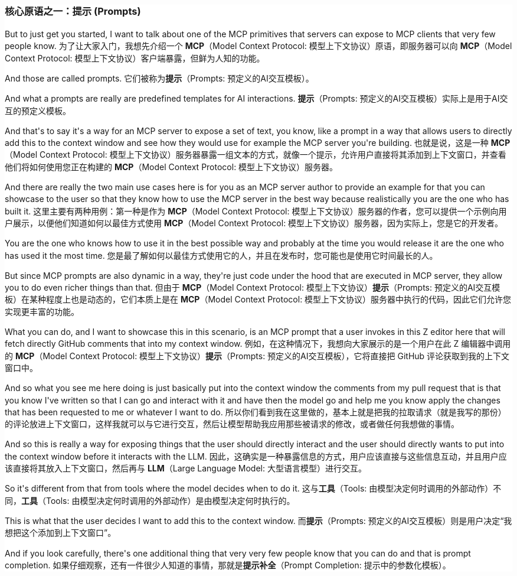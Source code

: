 ### 核心原语之一：提示 (Prompts)

But to just get you started, I want to talk about one of the MCP primitives that servers can expose to MCP clients that very few people know.
为了让大家入门，我想先介绍一个 **MCP**（Model Context Protocol: 模型上下文协议）原语，即服务器可以向 **MCP**（Model Context Protocol: 模型上下文协议）客户端暴露，但鲜为人知的功能。

And those are called prompts.
它们被称为**提示**（Prompts: 预定义的AI交互模板）。

And what a prompts are really are predefined templates for AI interactions.
**提示**（Prompts: 预定义的AI交互模板）实际上是用于AI交互的预定义模板。

And that's to say it's a way for an MCP server to expose a set of text, you know, like a prompt in a way that allows users to directly add this to the context window and see how they would use for example the MCP server you're building.
也就是说，这是一种 **MCP**（Model Context Protocol: 模型上下文协议）服务器暴露一组文本的方式，就像一个提示，允许用户直接将其添加到上下文窗口，并查看他们将如何使用您正在构建的 **MCP**（Model Context Protocol: 模型上下文协议）服务器。

And there are really the two main use cases here is for you as an MCP server author to provide an example for that you can showcase to the user so that they know how to use the MCP server in the best way because realistically you are the one who has built it.
这里主要有两种用例：第一种是作为 **MCP**（Model Context Protocol: 模型上下文协议）服务器的作者，您可以提供一个示例向用户展示，以便他们知道如何以最佳方式使用 **MCP**（Model Context Protocol: 模型上下文协议）服务器，因为实际上，您是它的开发者。

You are the one who knows how to use it in the best possible way and probably at the time you would release it are the one who has used it the most time.
您是最了解如何以最佳方式使用它的人，并且在发布时，您可能也是使用它时间最长的人。

But since MCP prompts are also dynamic in a way, they're just code under the hood that are executed in MCP server, they allow you to do even richer things than that.
但由于 **MCP**（Model Context Protocol: 模型上下文协议）**提示**（Prompts: 预定义的AI交互模板）在某种程度上也是动态的，它们本质上是在 **MCP**（Model Context Protocol: 模型上下文协议）服务器中执行的代码，因此它们允许您实现更丰富的功能。

What you can do, and I want to showcase this in this scenario, is an MCP prompt that a user invokes in this Z editor here that will fetch directly GitHub comments that into my context window.
例如，在这种情况下，我想向大家展示的是一个用户在此 Z 编辑器中调用的 **MCP**（Model Context Protocol: 模型上下文协议）**提示**（Prompts: 预定义的AI交互模板），它将直接把 GitHub 评论获取到我的上下文窗口中。

And so what you see me here doing is just basically put into the context window the comments from my pull request that is that you know I've written so that I can go and interact with it and have then the model go and help me you know apply the changes that has been requested to me or whatever I want to do.
所以你们看到我在这里做的，基本上就是把我的拉取请求（就是我写的那份）的评论放进上下文窗口，这样我就可以与它进行交互，然后让模型帮助我应用那些被请求的修改，或者做任何我想做的事情。

And so this is really a way for exposing things that the user should directly interact and the user should directly wants to put into the context window before it interacts with the LLM.
因此，这确实是一种暴露信息的方式，用户应该直接与这些信息互动，并且用户应该直接将其放入上下文窗口，然后再与 **LLM**（Large Language Model: 大型语言模型）进行交互。

So it's different from that from tools where the model decides when to do it.
这与**工具**（Tools: 由模型决定何时调用的外部动作）不同，**工具**（Tools: 由模型决定何时调用的外部动作）是由模型决定何时执行的。

This is what that the user decides I want to add this to the context window.
而**提示**（Prompts: 预定义的AI交互模板）则是用户决定“我想把这个添加到上下文窗口”。

And if you look carefully, there's one additional thing that very very few people know that you can do and that is prompt completion.
如果仔细观察，还有一件很少人知道的事情，那就是**提示补全**（Prompt Completion: 提示中的参数化模板）。
